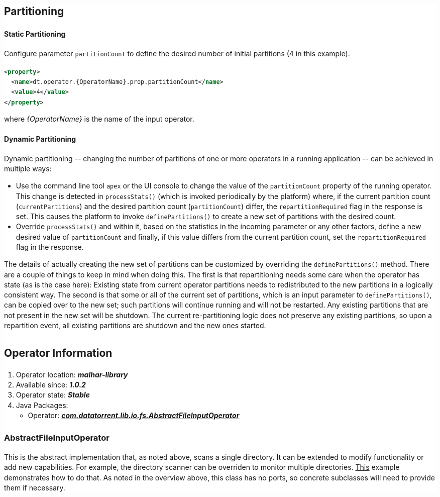 ## Partitioning
#### Static Partitioning
Configure parameter `partitionCount` to define the desired number of initial partitions
(4 in this example).

```xml
<property>
  <name>dt.operator.{OperatorName}.prop.partitionCount</name>
  <value>4</value>
</property>
```

where _{OperatorName}_ is the name of the input operator.

#### Dynamic Partitioning
Dynamic partitioning -- changing the number of partitions of one or more operators
in a running application -- can be achieved in multiple ways:
- Use the command line tool `apex` or the UI console to change the value of the
  `partitionCount` property of the running operator. This change is detected in
  `processStats()` (which is invoked periodically by the platform) where, if the
  current partition count (`currentPartitions`) and the desired partition count
  (`partitionCount`) differ, the `repartitionRequired` flag in the response is set.
  This causes the platform to invoke `definePartitions()` to create a new set of
  partitions with the desired count.
- Override `processStats()` and within it, based on the statistics in the
  incoming parameter or any other factors, define a new desired value of
  `partitionCount` and finally, if this value differs from the current partition
  count, set the `repartitionRequired` flag in the response.

The details of actually creating the new set of partitions can be customized by overriding
the `definePartitions()` method. There are a couple of things to keep in mind when doing this.
The first is that repartitioning needs some care when the operator has state (as is the
case here): Existing state from current operator partitions needs to redistributed to the
new partitions in a logically consistent way. The second is that some or all of the
current set of partitions, which is an input parameter to `definePartitions()`, can be
copied over to the new set; such partitions will continue running and will not be
restarted. Any existing partitions that are not present in the new set will be shutdown.
The current re-partitioning logic does not preserve any existing partitions, so upon
a repartition event, all existing partitions are shutdown and the new ones started.

## Operator Information
1. Operator location: ***malhar-library***
2. Available since: ***1.0.2***
3. Operator state: ***Stable***
3. Java Packages:
    * Operator: ***[com.datatorrent.lib.io.fs.AbstractFileInputOperator](https://www.datatorrent.com/docs/apidocs/com/datatorrent/lib/io/fs/AbstractFileInputOperator.html)***

### AbstractFileInputOperator
This is the abstract implementation that, as noted above, scans a single directory.
It can be extended to modify functionality or add new capabilities. For example, the
directory scanner can be overriden to monitor multiple directories. [This](https://github.com/DataTorrent/examples/tree/master/tutorials/fileIO-multiDir) example demonstrates how to do that.
As noted in the overview above, this class has no ports, so concrete subclasses will need to
provide them if necessary.
